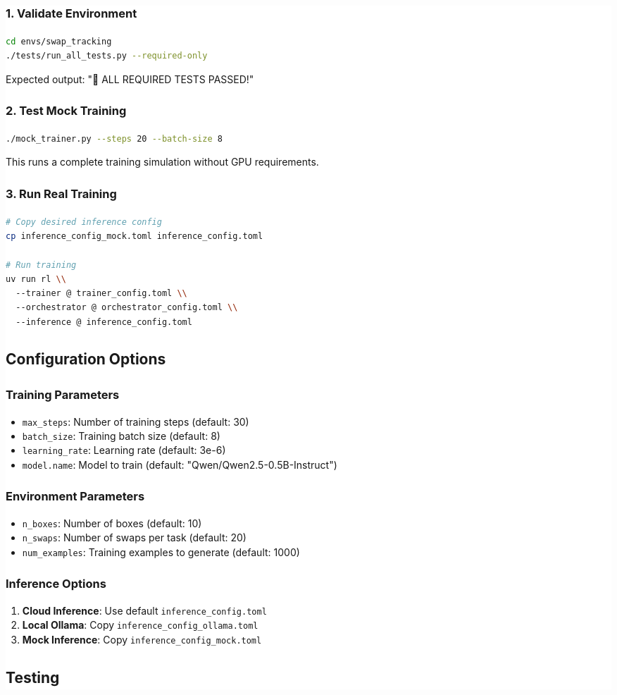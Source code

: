 ### 1. Validate Environment

```bash
cd envs/swap_tracking
./tests/run_all_tests.py --required-only
```

Expected output: "🎉 ALL REQUIRED TESTS PASSED!"

### 2. Test Mock Training

```bash
./mock_trainer.py --steps 20 --batch-size 8
```

This runs a complete training simulation without GPU requirements.

### 3. Run Real Training

```bash
# Copy desired inference config
cp inference_config_mock.toml inference_config.toml

# Run training
uv run rl \\
  --trainer @ trainer_config.toml \\
  --orchestrator @ orchestrator_config.toml \\
  --inference @ inference_config.toml
```

## Configuration Options

### Training Parameters

- `max_steps`: Number of training steps (default: 30)
- `batch_size`: Training batch size (default: 8)
- `learning_rate`: Learning rate (default: 3e-6)
- `model.name`: Model to train (default: "Qwen/Qwen2.5-0.5B-Instruct")

### Environment Parameters

- `n_boxes`: Number of boxes (default: 10)
- `n_swaps`: Number of swaps per task (default: 20)
- `num_examples`: Training examples to generate (default: 1000)

### Inference Options

1. **Cloud Inference**: Use default `inference_config.toml`
2. **Local Ollama**: Copy `inference_config_ollama.toml`
3. **Mock Inference**: Copy `inference_config_mock.toml`

## Testing
